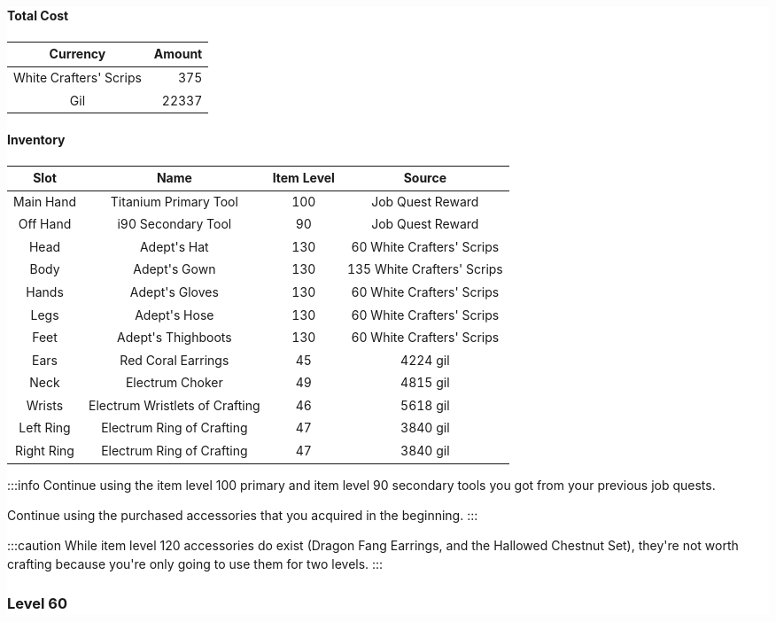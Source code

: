 </div>
<div class="col">

#### Total Cost

|        Currency        | Amount |
| :--------------------: | -----: |
| White Crafters' Scrips |    375 |
|          Gil           |  22337 |

</div>
</div>

#### Inventory

|    Slot    |              Name              | Item Level |           Source           |
| :--------: | :----------------------------: | :--------: | :------------------------: |
| Main Hand  |     Titanium Primary Tool      |    100     |      Job Quest Reward      |
|  Off Hand  |    i90 Secondary Tool     |     90     |      Job Quest Reward      |
|    Head    |          Adept's Hat           |    130     | 60 White Crafters' Scrips  |
|    Body    |          Adept's Gown          |    130     | 135 White Crafters' Scrips |
|   Hands    |         Adept's Gloves         |    130     | 60 White Crafters' Scrips  |
|    Legs    |          Adept's Hose          |    130     | 60 White Crafters' Scrips  |
|    Feet    |       Adept's Thighboots       |    130     | 60 White Crafters' Scrips  |
|    Ears    |       Red Coral Earrings       |     45     |          4224 gil          |
|    Neck    |        Electrum Choker         |     49     |          4815 gil          |
|   Wrists   | Electrum Wristlets of Crafting |     46     |          5618 gil          |
| Left Ring  |   Electrum Ring of Crafting    |     47     |          3840 gil          |
| Right Ring |   Electrum Ring of Crafting    |     47     |          3840 gil          |

:::info
Continue using the item level 100 primary and item level 90 secondary tools you got from your previous job quests.

Continue using the purchased accessories that you acquired in the beginning.
:::

:::caution
While item level 120 accessories do exist (Dragon Fang Earrings, and the Hallowed Chestnut Set), they're not worth crafting because you're only going to use them for two levels.
:::

### Level 60
